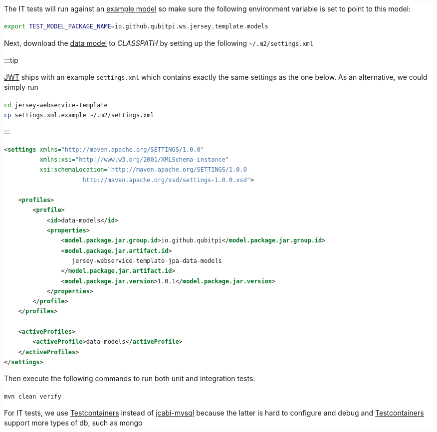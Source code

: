 The IT tests will run against an [example model] so make sure the following environment variable is set to point to this
model:

```bash
export TEST_MODEL_PACKAGE_NAME=io.github.qubitpi.ws.jersey.template.models
```


Next, download the [data model](data-model) to _CLASSPATH_ by setting up the following `~/.m2/settings.xml`


:::tip

[JWT] ships with an example `settings.xml` which contains exactly the same settings as the one below. As an
alternative, we could simply run

```bash
cd jersey-webservice-template
cp settings.xml.example ~/.m2/settings.xml
```

:::

```xml
<settings xmlns="http://maven.apache.org/SETTINGS/1.0.0"
          xmlns:xsi="http://www.w3.org/2001/XMLSchema-instance"
          xsi:schemaLocation="http://maven.apache.org/SETTINGS/1.0.0
                      http://maven.apache.org/xsd/settings-1.0.0.xsd">

    <profiles>
        <profile>
            <id>data-models</id>
            <properties>
                <model.package.jar.group.id>io.github.qubitpi</model.package.jar.group.id>
                <model.package.jar.artifact.id>
                   jersey-webservice-template-jpa-data-models
                </model.package.jar.artifact.id>
                <model.package.jar.version>1.0.1</model.package.jar.version>
            </properties>
        </profile>
    </profiles>

    <activeProfiles>
        <activeProfile>data-models</activeProfile>
    </activeProfiles>
</settings>
```

Then execute the following commands to run both unit and integration tests:

```bash
mvn clean verify
```

For IT tests, we use [Testcontainers] instead of [jcabi-mysql] because the latter is hard to configure and debug and
[Testcontainers] support more types of db, such as mongo


[//]: # (Copyright Jiaqi Liu)
[//]: # (Licensed under the Apache License, Version 2.0 &#40;the "License"&#41;;)
[//]: # (you may not use this file except in compliance with the License.)
[//]: # (You may obtain a copy of the License at)
[//]: # (    http://www.apache.org/licenses/LICENSE-2.0)
[//]: # (Unless required by applicable law or agreed to in writing, software)
[//]: # (distributed under the License is distributed on an "AS IS" BASIS,)
[//]: # (WITHOUT WARRANTIES OR CONDITIONS OF ANY KIND, either express or implied.)
[//]: # (See the License for the specific language governing permissions and)
[//]: # (limitations under the License.)
[database init script]: https://github.com/QubitPi/jersey-webservice-template/blob/jpa-elide/mysql-init.sql
[Docker Compose]: https://github.com/QubitPi/jersey-webservice-template/blob/jpa-elide/docker-compose.yml
[Docker Compose environment variables]: https://docs.docker.com/compose/environment-variables/
[Elide]: https://elide.io/
[Elide instance class]: https://github.com/yahoo/elide/blob/master/elide-core/src/main/java/com/yahoo/elide/Elide.java
[Elide Standalone]: https://github.com/yahoo/elide/tree/master/elide-standalone
[ElideSettings instance class]: https://github.com/yahoo/elide/blob/master/elide-core/src/main/java/com/yahoo/elide/ElideSettings.java
[example model]: https://github.com/QubitPi/jersey-webservice-template-jpa-data-models/blob/master/src/main/java/io/github/qubitpi/ws/jersey/template/models/Book.java
[jcabi-mysql]: https://mysql.jcabi.com/
[Jersey Webservice Template]: https://qubitpi.github.io/jersey-webservice-template/
[JWT]: https://qubitpi.github.io/jersey-webservice-template/
[Testcontainers]: https://qubitpi.github.io/testcontainers-java/
[what is binding]: https://qubitpi.github.io/jersey/ioc.html